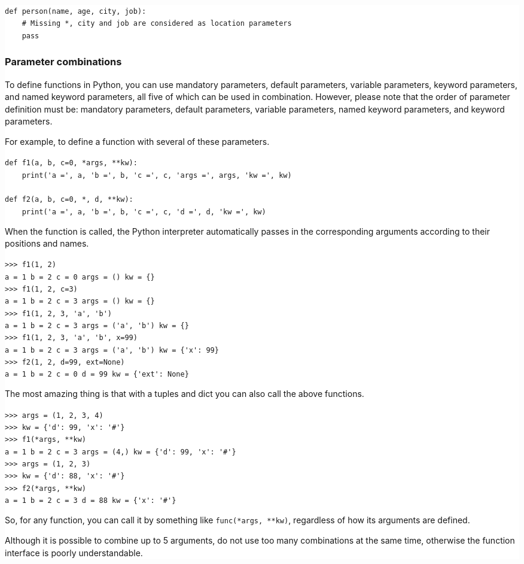 ```
def person(name, age, city, job):
    # Missing *, city and job are considered as location parameters
    pass
```

### Parameter combinations

To define functions in Python, you can use mandatory parameters, default parameters, variable parameters, keyword parameters, and named keyword parameters, all five of which can be used in combination. However, please note that the order of parameter definition must be: mandatory parameters, default parameters, variable parameters, named keyword parameters, and keyword parameters.

For example, to define a function with several of these parameters.

```
def f1(a, b, c=0, *args, **kw):
    print('a =', a, 'b =', b, 'c =', c, 'args =', args, 'kw =', kw)

def f2(a, b, c=0, *, d, **kw):
    print('a =', a, 'b =', b, 'c =', c, 'd =', d, 'kw =', kw)
```

When the function is called, the Python interpreter automatically passes in the corresponding arguments according to their positions and names.

```
>>> f1(1, 2)
a = 1 b = 2 c = 0 args = () kw = {}
>>> f1(1, 2, c=3)
a = 1 b = 2 c = 3 args = () kw = {}
>>> f1(1, 2, 3, 'a', 'b')
a = 1 b = 2 c = 3 args = ('a', 'b') kw = {}
>>> f1(1, 2, 3, 'a', 'b', x=99)
a = 1 b = 2 c = 3 args = ('a', 'b') kw = {'x': 99}
>>> f2(1, 2, d=99, ext=None)
a = 1 b = 2 c = 0 d = 99 kw = {'ext': None}
```

The most amazing thing is that with a tuples and dict you can also call the above functions.

```
>>> args = (1, 2, 3, 4)
>>> kw = {'d': 99, 'x': '#'}
>>> f1(*args, **kw)
a = 1 b = 2 c = 3 args = (4,) kw = {'d': 99, 'x': '#'}
>>> args = (1, 2, 3)
>>> kw = {'d': 88, 'x': '#'}
>>> f2(*args, **kw)
a = 1 b = 2 c = 3 d = 88 kw = {'x': '#'}
```

So, for any function, you can call it by something like `func(*args, **kw)`, regardless of how its arguments are defined.

Although it is possible to combine up to 5 arguments, do not use too many combinations at the same time, otherwise the function interface is poorly understandable.
